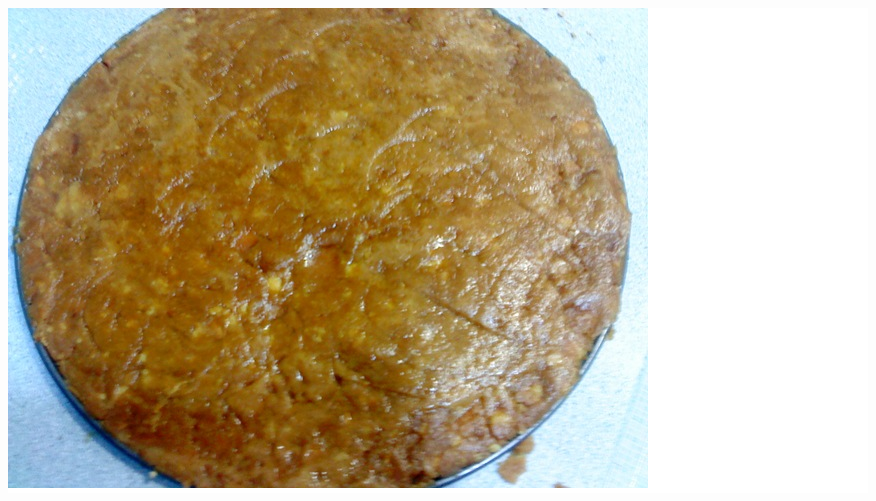 <a href="/2018/03/DSC00476_thumb.jpg"><img class="size-full wp-image-611 aligncenter" src="/2018/03/DSC00476_thumb.jpg" alt="" width="640" height="480" /></a>
</div>

<div align="justify">